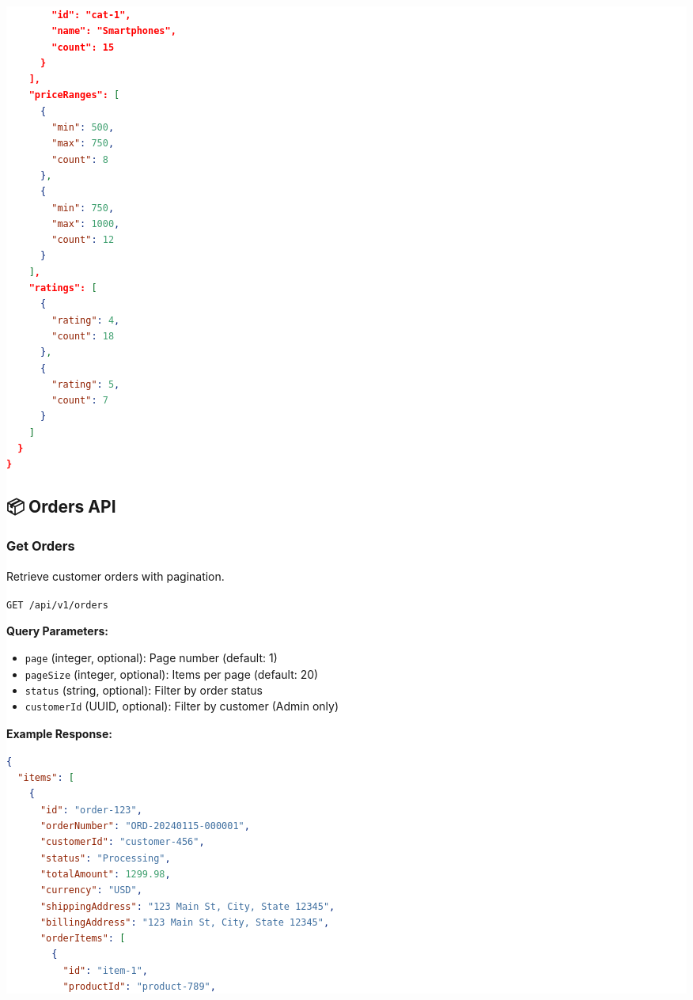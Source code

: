 ```json
        "id": "cat-1",
        "name": "Smartphones",
        "count": 15
      }
    ],
    "priceRanges": [
      {
        "min": 500,
        "max": 750,
        "count": 8
      },
      {
        "min": 750,
        "max": 1000,
        "count": 12
      }
    ],
    "ratings": [
      {
        "rating": 4,
        "count": 18
      },
      {
        "rating": 5,
        "count": 7
      }
    ]
  }
}
```

## 📦 Orders API

### Get Orders

Retrieve customer orders with pagination.

```http
GET /api/v1/orders
```

**Query Parameters:**
- `page` (integer, optional): Page number (default: 1)
- `pageSize` (integer, optional): Items per page (default: 20)
- `status` (string, optional): Filter by order status
- `customerId` (UUID, optional): Filter by customer (Admin only)

**Example Response:**
```json
{
  "items": [
    {
      "id": "order-123",
      "orderNumber": "ORD-20240115-000001",
      "customerId": "customer-456",
      "status": "Processing",
      "totalAmount": 1299.98,
      "currency": "USD",
      "shippingAddress": "123 Main St, City, State 12345",
      "billingAddress": "123 Main St, City, State 12345",
      "orderItems": [
        {
          "id": "item-1",
          "productId": "product-789",
```